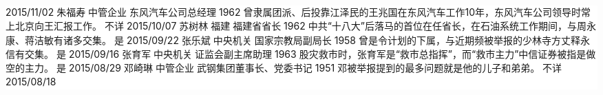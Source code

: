 <td style=“border-top: 1px solid #000000; border-bottom: border-left: border-right: #000000” height =“79” align =“center” valign =middle sdnum =“1033;0;@”>2015/11/02</td>  <td style=“border-top: 1px solid #000000; border-bottom: border-left: border-right: #000000” align =“center” valign =middle><font>朱福寿</font></td>  <td style=“border-top: 1px solid #000000; border-bottom: border-left: border-right: #000000” align =“center” valign =middle><font>中管企业</font></td>  <td style=“border-top: 1px solid #000000; border-bottom: border-left: border-right: #000000” align =“left” valign =middle><font>东风汽车公司总经理</font></td>  <td style=“border-top: 1px solid #000000; border-bottom: border-left: border-right: #000000” align =“center” valign =middle sdval =“1962” sdnum =“1033;”>1962</td>  <td style=“border-top: 1px solid #000000; border-bottom: border-left: border-right: #000000” align =“left” valign =middle><font>曾隶属团派、后投靠江泽民的王兆国在东风汽车工作10年，东风汽车公司领导时常上北京向王汇报工作。</font></td>  <td style=“border-top: 1px solid #000000; border-bottom: border-left: border-right: #000000” align =“center” valign =middle bgcolor =“#FFFFFF”><font>不详</font></td>  </tr>  <tr>  <td style=“border-top: 1px solid #000000; border-bottom: border-left: border-right: #000000” height =“88” align =“center” valign =middle sdnum =“1033;0;@”>2015/10/07</td>  <td style=“border-top: 1px solid #000000; border-bottom: border-left: border-right: #000000” align =“center” valign =middle><font>苏树林</font></td>  <td style=“border-top: 1px solid #000000; border-bottom: border-left: border-right: #000000” align =“center” valign =middle><font>福建</font></td>  <td style=“border-top: 1px solid #000000; border-bottom: border-left: border-right: #000000” align =“left” valign =middle><font>福建省省长</font></td>  <td style=“border-top: 1px solid #000000; border-bottom: border-left: border-right: #000000” align =“center” valign =middle sdval =“1962” sdnum =“1033;”>1962</td>  <td style=“border-top: 1px solid #000000; border-bottom: border-left: border-right: #000000” align =“left” valign =middle><font>中共“十八大”后落马的首位在任省长，在石油系统工作期间，与周永康、蒋洁敏有诸多交集。</font></td>  <td style=“border-top: 1px solid #000000; border-bottom: border-left: border-right: #000000” align =“center” valign =middle bgcolor =“#FFFFFF”><font>是</font></td>  </tr>  <tr>  <td style=“border-top: 1px solid #000000; border-bottom: border-left: border-right: #000000” height =“66” align =“center” valign =middle sdnum =“1033;0;@”>2015/09/22</td>  <td style=“border-top: 1px solid #000000; border-bottom: border-left: border-right: #000000” align =“center” valign =middle><font>张乐斌</font></td>  <td style=“border-top: 1px solid #000000; border-bottom: border-left: border-right: #000000” align =“center” valign =middle><font>中央机关</font></td>  <td style=“border-top: 1px solid #000000; border-bottom: border-left: border-right: #000000” align =“left” valign =middle><font>国家宗教局副局长</font></td>  <td style=“border-top: 1px solid #000000; border-bottom: border-left: border-right: #000000” align =“center” valign =middle sdval =“1958” sdnum =“1033;”>1958</td>  <td style=“border-top: 1px solid #000000; border-bottom: border-left: border-right: #000000” align =“left” valign =middle><font>曾是令计划的下属，与近期频被举报的少林寺方丈释永信有交集。</font></td>  <td style=“border-top: 1px solid #000000; border-bottom: border-left: border-right: #000000” align =“center” valign =middle bgcolor =“#FFFFFF”><font>是</font></td>  </tr>  <tr>  <td style=“border-top: 1px solid #000000; border-bottom: border-left: border-right: #000000” height =“64” align =“center” valign =middle sdnum =“1033;0;@”>2015/09/16</td>  <td style=“border-top: 1px solid #000000; border-bottom: border-left: border-right: #000000” align =“center” valign =middle><font>张育军</font></td>  <td style=“border-top: 1px solid #000000; border-bottom: border-left: border-right: #000000” align =“center” valign =middle><font>中央机关</font></td>  <td style=“border-top: 1px solid #000000; border-bottom: border-left: border-right: #000000” align =“left” valign =middle><font>证监会副主席助理</font></td>  <td style=“border-top: 1px solid #000000; border-bottom: border-left: border-right: #000000” align =“center” valign =middle sdval =“1963” sdnum =“1033;”>1963</td>  <td style=“border-top: 1px solid #000000; border-bottom: border-left: border-right: #000000” align =“left” valign =middle><font>股灾救市时，张育军是“救市总指挥”，而“救市主力”中信证券被指是做空的主力。</font></td>  <td style=“border-top: 1px solid #000000; border-bottom: border-left: border-right: #000000” align =“center” valign =middle bgcolor =“#FFFFFF”><font>是</font></td>  </tr>  <tr>  <td style=“border-top: 1px solid #000000; border-bottom: border-left: border-right: #000000” height =“49” align =“center” valign =middle sdnum =“1033;0;@”>2015/08/29</td>  <td style=“border-top: 1px solid #000000; border-bottom: border-left: border-right: #000000” align =“center” valign =middle><font>邓崎琳</font></td>  <td style=“border-top: 1px solid #000000; border-bottom: border-left: border-right: #000000” align =“center” valign =middle><font>中管企业</font></td>  <td style=“border-top: 1px solid #000000; border-bottom: border-left: border-right: #000000” align =“left” valign =middle><font>武钢集团董事长、党委书记</font></td>  <td style=“border-top: 1px solid #000000; border-bottom: border-left: border-right: #000000” align =“center” valign =middle sdval =“1951” sdnum =“1033;”>1951</td>  <td style=“border-top: 1px solid #000000; border-bottom: border-left: border-right: #000000” align =“left” valign =middle><font>邓被举报提到的最多问题就是他的儿子和弟弟。</font></td>  <td style=“border-top: 1px solid #000000; border-bottom: border-left: border-right: #000000” align =“center” valign =middle bgcolor =“#FFFFFF”><font>不详</font></td>  </tr>  <tr>  <td style=“border-top: 1px solid #000000; border-bottom: border-left: border-right: #000000” height =“31” align =“center” valign =middle sdnum =“1033;0;@”>2015/08/18</td>